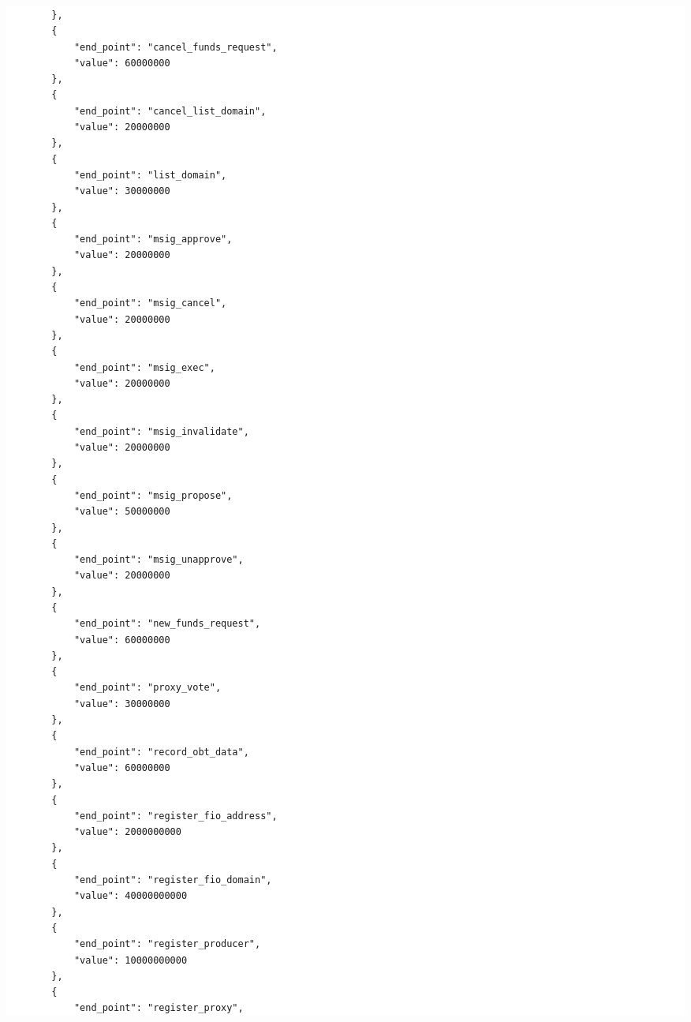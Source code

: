 ```
		},
		{
			"end_point": "cancel_funds_request",
			"value": 60000000
		},
		{
			"end_point": "cancel_list_domain",
			"value": 20000000
		},
		{
			"end_point": "list_domain",
			"value": 30000000
		},
		{
			"end_point": "msig_approve",
			"value": 20000000
		},
		{
			"end_point": "msig_cancel",
			"value": 20000000
		},
		{
			"end_point": "msig_exec",
			"value": 20000000
		},
		{
			"end_point": "msig_invalidate",
			"value": 20000000
		},
		{
			"end_point": "msig_propose",
			"value": 50000000
		},
		{
			"end_point": "msig_unapprove",
			"value": 20000000
		},
		{
			"end_point": "new_funds_request",
			"value": 60000000
		},
		{
			"end_point": "proxy_vote",
			"value": 30000000
		},
		{
			"end_point": "record_obt_data",
			"value": 60000000
		},
		{
			"end_point": "register_fio_address",
			"value": 2000000000
		},
		{
			"end_point": "register_fio_domain",
			"value": 40000000000
		},
		{
			"end_point": "register_producer",
			"value": 10000000000
		},
		{
			"end_point": "register_proxy",
```